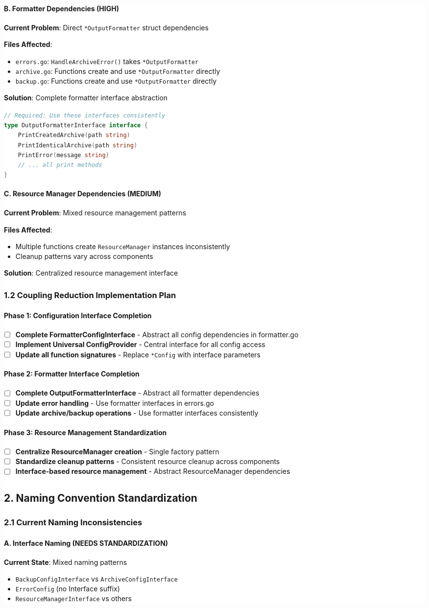 #### B. Formatter Dependencies (HIGH)
**Current Problem**: Direct `*OutputFormatter` struct dependencies

**Files Affected**:
- `errors.go`: `HandleArchiveError()` takes `*OutputFormatter`
- `archive.go`: Functions create and use `*OutputFormatter` directly
- `backup.go`: Functions create and use `*OutputFormatter` directly

**Solution**: Complete formatter interface abstraction
```go
// Required: Use these interfaces consistently
type OutputFormatterInterface interface {
    PrintCreatedArchive(path string)
    PrintIdenticalArchive(path string)
    PrintError(message string)
    // ... all print methods
}
```

#### C. Resource Manager Dependencies (MEDIUM)
**Current Problem**: Mixed resource management patterns

**Files Affected**:
- Multiple functions create `ResourceManager` instances inconsistently
- Cleanup patterns vary across components

**Solution**: Centralized resource management interface

### 1.2 Coupling Reduction Implementation Plan

#### Phase 1: Configuration Interface Completion
- [ ] **Complete FormatterConfigInterface** - Abstract all config dependencies in formatter.go
- [ ] **Implement Universal ConfigProvider** - Central interface for all config access
- [ ] **Update all function signatures** - Replace `*Config` with interface parameters

#### Phase 2: Formatter Interface Completion  
- [ ] **Complete OutputFormatterInterface** - Abstract all formatter dependencies
- [ ] **Update error handling** - Use formatter interfaces in errors.go
- [ ] **Update archive/backup operations** - Use formatter interfaces consistently

#### Phase 3: Resource Management Standardization
- [ ] **Centralize ResourceManager creation** - Single factory pattern
- [ ] **Standardize cleanup patterns** - Consistent resource cleanup across components
- [ ] **Interface-based resource management** - Abstract ResourceManager dependencies

## 2. Naming Convention Standardization

### 2.1 Current Naming Inconsistencies

#### A. Interface Naming (NEEDS STANDARDIZATION)
**Current State**: Mixed naming patterns
- `BackupConfigInterface` vs `ArchiveConfigInterface` 
- `ErrorConfig` (no Interface suffix)
- `ResourceManagerInterface` vs others
